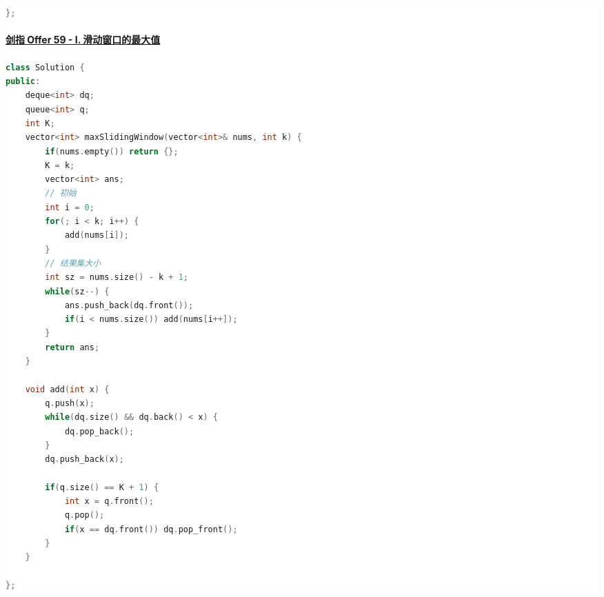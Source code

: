 ```cpp
};
```





#### [剑指 Offer 59 - I. 滑动窗口的最大值](https://leetcode-cn.com/problems/hua-dong-chuang-kou-de-zui-da-zhi-lcof/)

```cpp
class Solution {
public:
    deque<int> dq;
    queue<int> q;
    int K;
    vector<int> maxSlidingWindow(vector<int>& nums, int k) {
        if(nums.empty()) return {};
        K = k;
        vector<int> ans;
        // 初始
        int i = 0;
        for(; i < k; i++) {
            add(nums[i]);
        }
        // 结果集大小
        int sz = nums.size() - k + 1;
        while(sz--) {
            ans.push_back(dq.front());
            if(i < nums.size()) add(nums[i++]);
        }
        return ans;
    }

    void add(int x) {
        q.push(x);
        while(dq.size() && dq.back() < x) {
            dq.pop_back();
        }
        dq.push_back(x);

        if(q.size() == K + 1) {
            int x = q.front();
            q.pop();
            if(x == dq.front()) dq.pop_front();
        }
    }

};
```




